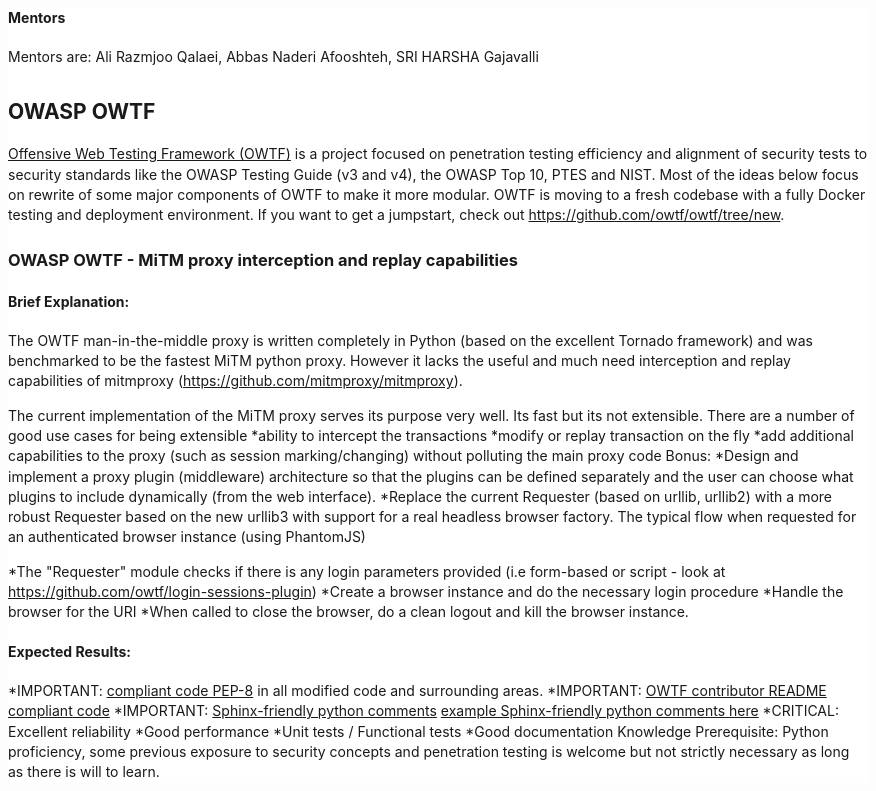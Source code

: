 #### Mentors

Mentors are: Ali Razmjoo Qalaei, Abbas Naderi Afooshteh, SRI HARSHA Gajavalli

## OWASP OWTF

[Offensive Web Testing Framework (OWTF)](https://github.com/owtf/owtf) is a project focused on penetration testing efficiency and alignment of security tests to security standards like the OWASP Testing Guide (v3 and v4), 
the OWASP Top 10, PTES and NIST. Most of the ideas below focus on rewrite of some major components of OWTF to make it more modular. OWTF is moving to a fresh codebase with a fully Docker testing and deployment environment. 
If you want to get a jumpstart, check out https://github.com/owtf/owtf/tree/new.

### OWASP OWTF - MiTM proxy interception and replay capabilities

#### Brief Explanation:

The OWTF man-in-the-middle proxy is written completely in Python (based on the excellent Tornado framework) and was benchmarked to be the fastest MiTM python proxy. However it lacks the useful and much need interception and 
replay capabilities of mitmproxy (https://github.com/mitmproxy/mitmproxy).

The current implementation of the MiTM proxy serves its purpose very well. Its fast but its not extensible. There are a number of good use cases for being extensible
*ability to intercept the transactions
*modify or replay transaction on the fly
*add additional capabilities to the proxy (such as session marking/changing) without polluting the main proxy code
Bonus:
*Design and implement a proxy plugin (middleware) architecture so that the plugins can be defined separately and the user can choose what plugins to include dynamically (from the web interface).
*Replace the current Requester (based on urllib, urllib2) with a more robust Requester based on the new urllib3 with support for a real headless browser factory. The typical flow when requested for an authenticated browser 
instance (using PhantomJS)

*The "Requester" module checks if there is any login parameters provided (i.e form-based or script - look at https://github.com/owtf/login-sessions-plugin)
*Create a browser instance and do the necessary login procedure
*Handle the browser for the URI
*When called to close the browser, do a clean logout and kill the browser instance.

#### Expected Results:

*IMPORTANT: [compliant code PEP-8](http://legacy.python.org/dev/peps/pep-0008/) in all modified code and surrounding areas.
*IMPORTANT: [OWTF contributor README compliant code](https://github.com/7a/owtf/wiki/Contributor%27s-README)
*IMPORTANT: [Sphinx-friendly python comments](http://sphinx-doc.org/) [example Sphinx-friendly python comments here](http://owtf.github.io/ptp/_modules/ptp/tools/w3af/parser.html#W3AFXMLParser)
*CRITICAL: Excellent reliability
*Good performance
*Unit tests / Functional tests
*Good documentation
Knowledge Prerequisite: Python proficiency, some previous exposure to security concepts and penetration testing is welcome but not strictly necessary as long as there is will to learn.
